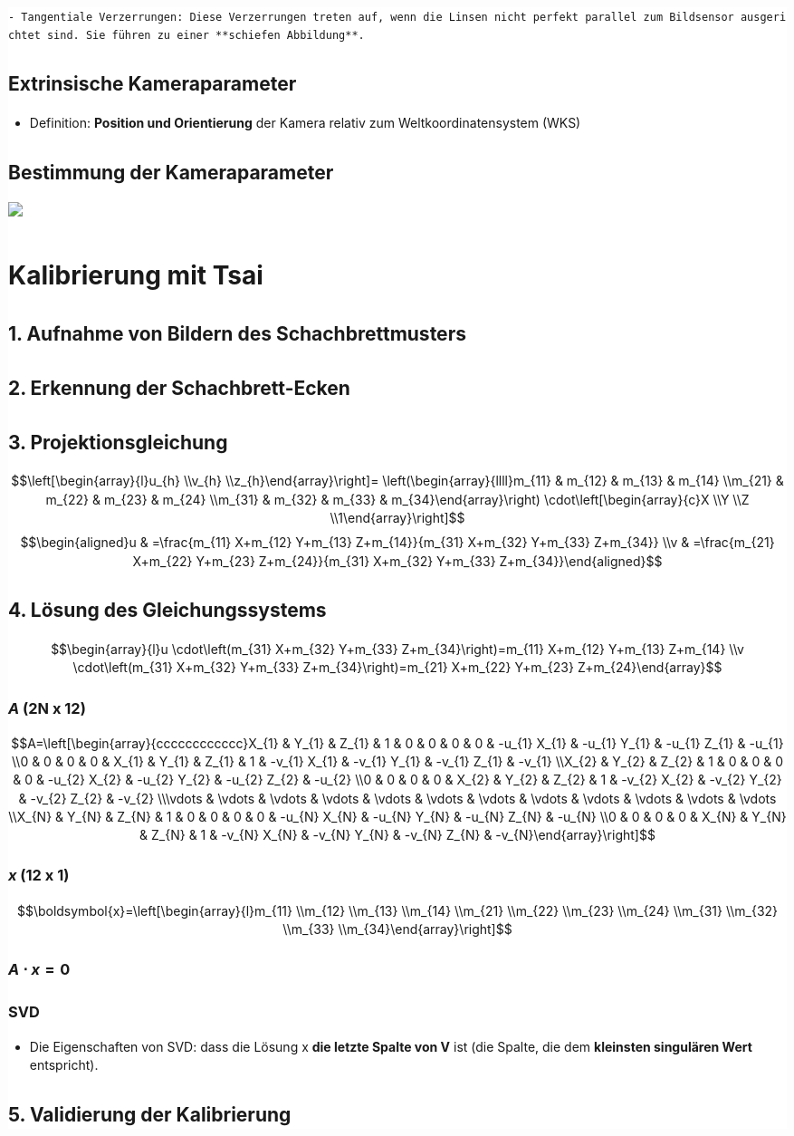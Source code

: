 	- Tangentiale Verzerrungen: Diese Verzerrungen treten auf, wenn die Linsen nicht perfekt parallel zum Bildsensor ausgerichtet sind. Sie führen zu einer **schiefen Abbildung**. 

## Extrinsische Kameraparameter 
- Definition: **Position und Orientierung** der Kamera relativ zum Weltkoordinatensystem (WKS) 

## Bestimmung der Kameraparameter 
<img src="https://raw.githubusercontent.com/xiaomeng-huang-study/images_3DBV/refs/heads/main/Scrennshot_2025-01-26_20-11-07.png?raw=" width="50%" /> 


# Kalibrierung mit Tsai 
## 1. Aufnahme von Bildern des Schachbrettmusters 
## 2. Erkennung der Schachbrett-Ecken 
## 3. Projektionsgleichung 
$$\left[\begin{array}{l}u_{h} \\v_{h} \\z_{h}\end{array}\right]= \left(\begin{array}{llll}m_{11} & m_{12} & m_{13} & m_{14} \\m_{21} & m_{22} & m_{23} & m_{24} \\m_{31} & m_{32} & m_{33} & m_{34}\end{array}\right) \cdot\left[\begin{array}{c}X \\Y \\Z \\1\end{array}\right]$$ 
$$\begin{aligned}u & =\frac{m_{11} X+m_{12} Y+m_{13} Z+m_{14}}{m_{31} X+m_{32} Y+m_{33} Z+m_{34}} \\v & =\frac{m_{21} X+m_{22} Y+m_{23} Z+m_{24}}{m_{31} X+m_{32} Y+m_{33} Z+m_{34}}\end{aligned}$$ 
## 4. Lösung des Gleichungssystems 
$$\begin{array}{l}u \cdot\left(m_{31} X+m_{32} Y+m_{33} Z+m_{34}\right)=m_{11} X+m_{12} Y+m_{13} Z+m_{14} \\v \cdot\left(m_{31} X+m_{32} Y+m_{33} Z+m_{34}\right)=m_{21} X+m_{22} Y+m_{23} Z+m_{24}\end{array}$$ 
### $A$ (2N x 12) 
$$A=\left[\begin{array}{cccccccccccc}X_{1} & Y_{1} & Z_{1} & 1 & 0 & 0 & 0 & 0 & -u_{1} X_{1} & -u_{1} Y_{1} & -u_{1} Z_{1} & -u_{1} \\0 & 0 & 0 & 0 & X_{1} & Y_{1} & Z_{1} & 1 & -v_{1} X_{1} & -v_{1} Y_{1} & -v_{1} Z_{1} & -v_{1} \\X_{2} & Y_{2} & Z_{2} & 1 & 0 & 0 & 0 & 0 & -u_{2} X_{2} & -u_{2} Y_{2} & -u_{2} Z_{2} & -u_{2} \\0 & 0 & 0 & 0 & X_{2} & Y_{2} & Z_{2} & 1 & -v_{2} X_{2} & -v_{2} Y_{2} & -v_{2} Z_{2} & -v_{2} \\\vdots & \vdots & \vdots & \vdots & \vdots & \vdots & \vdots & \vdots & \vdots & \vdots & \vdots & \vdots \\X_{N} & Y_{N} & Z_{N} & 1 & 0 & 0 & 0 & 0 & -u_{N} X_{N} & -u_{N} Y_{N} & -u_{N} Z_{N} & -u_{N} \\0 & 0 & 0 & 0 & X_{N} & Y_{N} & Z_{N} & 1 & -v_{N} X_{N} & -v_{N} Y_{N} & -v_{N} Z_{N} & -v_{N}\end{array}\right]$$ 
### $x$ (12 x 1) 

$$\boldsymbol{x}=\left[\begin{array}{l}m_{11} \\m_{12} \\m_{13} \\m_{14} \\m_{21} \\m_{22} \\m_{23} \\m_{24} \\m_{31} \\m_{32} \\m_{33} \\m_{34}\end{array}\right]$$ 
### $A \cdot x=0$ 

### SVD 
- Die Eigenschaften von SVD: dass die Lösung x **die letzte Spalte von V** ist (die Spalte, die dem **kleinsten singulären Wert** entspricht). 

## 5. Validierung der Kalibrierung 